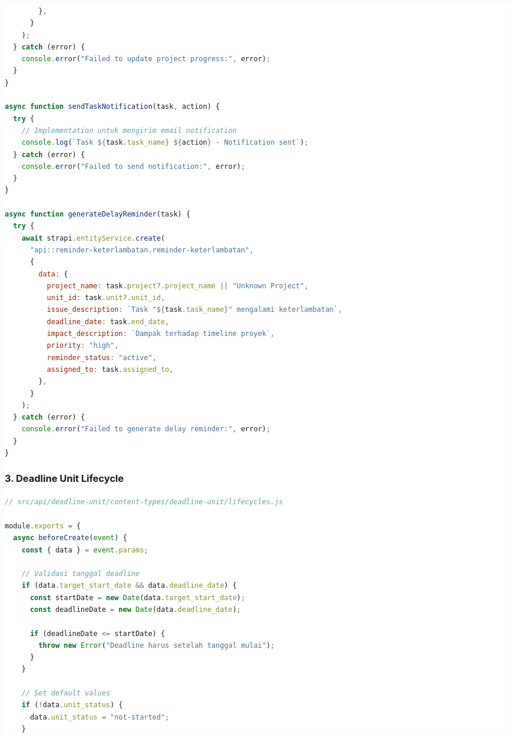 ```javascript
        },
      }
    );
  } catch (error) {
    console.error("Failed to update project progress:", error);
  }
}

async function sendTaskNotification(task, action) {
  try {
    // Implementation untuk mengirim email notification
    console.log(`Task ${task.task_name} ${action} - Notification sent`);
  } catch (error) {
    console.error("Failed to send notification:", error);
  }
}

async function generateDelayReminder(task) {
  try {
    await strapi.entityService.create(
      "api::reminder-keterlambatan.reminder-keterlambatan",
      {
        data: {
          project_name: task.project?.project_name || "Unknown Project",
          unit_id: task.unit?.unit_id,
          issue_description: `Task "${task.task_name}" mengalami keterlambatan`,
          deadline_date: task.end_date,
          impact_description: `Dampak terhadap timeline proyek`,
          priority: "high",
          reminder_status: "active",
          assigned_to: task.assigned_to,
        },
      }
    );
  } catch (error) {
    console.error("Failed to generate delay reminder:", error);
  }
}
```

### 3. Deadline Unit Lifecycle

```javascript
// src/api/deadline-unit/content-types/deadline-unit/lifecycles.js

module.exports = {
  async beforeCreate(event) {
    const { data } = event.params;

    // Validasi tanggal deadline
    if (data.target_start_date && data.deadline_date) {
      const startDate = new Date(data.target_start_date);
      const deadlineDate = new Date(data.deadline_date);

      if (deadlineDate <= startDate) {
        throw new Error("Deadline harus setelah tanggal mulai");
      }
    }

    // Set default values
    if (!data.unit_status) {
      data.unit_status = "not-started";
    }
```